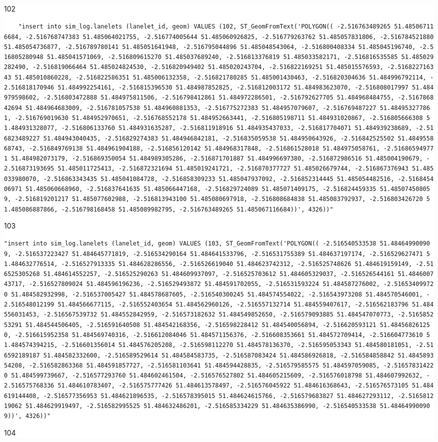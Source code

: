 102

        "insert into sim_log.lanelets (lanelet_id, geom) VALUES (102, ST_GeomFromText('POLYGON(( -2.516763489265 51.485067116684, -2.516768747383 51.485064021755, -2.516774005644 51.485060926825, -2.516779263762 51.485057831806, -2.516784521880 51.485054736877, -2.516789780141 51.485051641948, -2.516795044896 51.485048543064, -2.516800408334 51.485045196740, -2.516805280948 51.485041571069, -2.516809615270 51.485037689240, -2.516813376819 51.485033582171, -2.516816535585 51.485029282490, -2.516819066464 51.485024824530, -2.516820949402 51.485020243704, -2.516822169251 51.485015576593, -2.516822716343 51.485010860228, -2.516822586351 51.485006132358, -2.516821780285 51.485001430463, -2.516820304636 51.484996792114, -2.516818170946 51.484992254161, -2.516815396530 51.484987852825, -2.516812003172 51.484983623070, -2.516808017997 51.484979598602, -2.516803472888 51.484975811506, -2.516798412861 51.484972286501, -2.516792627705 51.484968484755, -2.516786842694 51.484964683009, -2.516781057538 51.484960881353, -2.516775272383 51.484957079607, -2.516769487227 51.484953277861, -2.516769019630 51.484952970651, -2.516768552178 51.484952663441, -2.516805198711 51.484931020867, -2.516805666308 51.484931328077, -2.516806133760 51.484931635287, -2.516811918916 51.484935437033, -2.516817704071 51.484939238689, -2.516823489227 51.484943040435, -2.516829274383 51.484946842181, -2.516835059538 51.484950643926, -2.516842525502 51.484955868743, -2.516849769138 51.484961904188, -2.516856120142 51.484968317848, -2.516861528018 51.484975058761, -2.516865949771 51.484982073179, -2.516869350054 51.484989305286, -2.516871701887 51.484996697380, -2.516872986516 51.485004190679, -2.516873193695 51.485011725413, -2.516872321694 51.485019241721, -2.516870377727 51.485026679744, -2.516867376943 51.485033980070, -2.516863343435 51.485041084728, -2.516858309233 51.485047937092, -2.516852314445 51.485054482516, -2.516845406971 51.485060668960, -2.516837641635 51.485066447168, -2.516829724089 51.485071409175, -2.516824459335 51.485074508059, -2.516819201217 51.485077602988, -2.516813943100 51.485080697918, -2.516808684838 51.485083792937, -2.516803426720 51.485086887866, -2.516798168458 51.485089982795, -2.516763489265 51.485067116684))', 4326))"

103

    "insert into sim_log.lanelets (lanelet_id, geom) VALUES (103, ST_GeomFromText('POLYGON(( -2.516540533538 51.484649900909, -2.516537223427 51.484645771819, -2.516534290164 51.484641533796, -2.516531755389 51.484637197174, -2.516529627471 51.484632776514, -2.516527913335 51.484628286556, -2.516526619040 51.484623742312, -2.516525748626 51.484619159149, -2.516525305268 51.484614552257, -2.516525290263 51.484609937097, -2.516525703612 51.484605329037, -2.516526544161 51.484600743717, -2.516527809024 51.484596196236, -2.516529493872 51.484591702055, -2.516531593224 51.484587276002, -2.516534099720 51.484582932998, -2.516537005427 51.484578687605, -2.516540300245 51.484574554022, -2.516543973208 51.484570546001, -2.516548012199 51.484566677115, -2.516552403654 51.484562960126, -2.516557132714 51.484559407617, -2.516562183796 51.484556031453, -2.516567539732 51.484552842959, -2.516573182632 51.484549852650, -2.516579093885 51.484547070773, -2.516585253291 51.484544506405, -2.516591640508 51.484542168356, -2.516598228412 51.484540056894, -2.516620593121 51.484568261250, -2.516615952358 51.484569740316, -2.516612084046 51.484571156376, -2.516608353661 51.484572709414, -2.516604773610 51.484574394215, -2.516601356014 51.484576205208, -2.516598112270 51.484578136370, -2.516595053343 51.484580181051, -2.516592189187 51.484582332600, -2.516589529614 51.484584583735, -2.516587083424 51.484586926818, -2.516584858842 51.484589354208, -2.516582863368 51.484591857727, -2.516581103641 51.484594428835, -2.516579585575 51.484597059085, -2.516578314220 51.484599739667, -2.516577293760 51.484602461504, -2.516576527802 51.484605215609, -2.516576018798 51.484607992632, -2.516575768336 51.484610783407, -2.516575777426 51.484613578497, -2.516576045922 51.484616368643, -2.516576573105 51.484619144408, -2.516577356953 51.484621896535, -2.516578395015 51.484624615766, -2.516579683827 51.484627293112, -2.516581219062 51.484629919497, -2.516582995525 51.484632486201, -2.516585334229 51.484635386990, -2.516540533538 51.484649900909))', 4326))"

104
